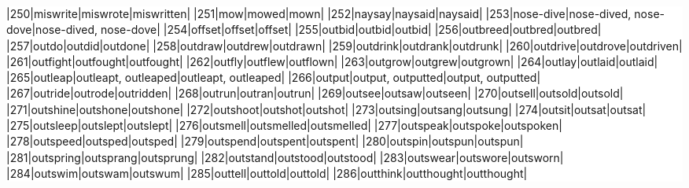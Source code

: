 |250|miswrite|miswrote|miswritten|
|251|mow|mowed|mown|
|252|naysay|naysaid|naysaid|
|253|nose-dive|nose-dived, nose-dove|nose-dived, nose-dove|
|254|offset|offset|offset|
|255|outbid|outbid|outbid|
|256|outbreed|outbred|outbred|
|257|outdo|outdid|outdone|
|258|outdraw|outdrew|outdrawn|
|259|outdrink|outdrank|outdrunk|
|260|outdrive|outdrove|outdriven|
|261|outfight|outfought|outfought|
|262|outfly|outflew|outflown|
|263|outgrow|outgrew|outgrown|
|264|outlay|outlaid|outlaid|
|265|outleap|outleapt, outleaped|outleapt, outleaped|
|266|output|output, outputted|output, outputted|
|267|outride|outrode|outridden|
|268|outrun|outran|outrun|
|269|outsee|outsaw|outseen|
|270|outsell|outsold|outsold|
|271|outshine|outshone|outshone|
|272|outshoot|outshot|outshot|
|273|outsing|outsang|outsung|
|274|outsit|outsat|outsat|
|275|outsleep|outslept|outslept|
|276|outsmell|outsmelled|outsmelled|
|277|outspeak|outspoke|outspoken|
|278|outspeed|outsped|outsped|
|279|outspend|outspent|outspent|
|280|outspin|outspun|outspun|
|281|outspring|outsprang|outsprung|
|282|outstand|outstood|outstood|
|283|outswear|outswore|outsworn|
|284|outswim|outswam|outswum|
|285|outtell|outtold|outtold|
|286|outthink|outthought|outthought|